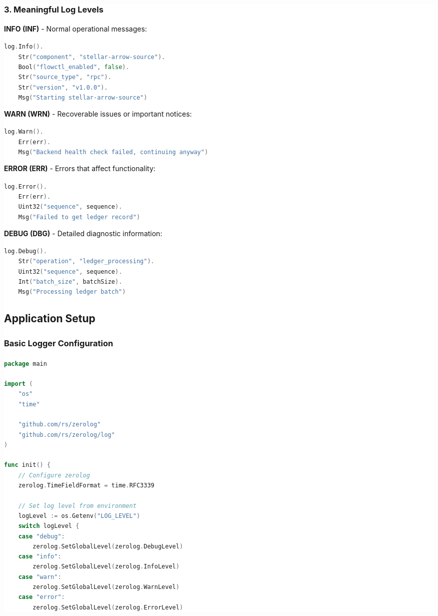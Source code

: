 ### 3. Meaningful Log Levels

**INFO (INF)** - Normal operational messages:
```go
log.Info().
    Str("component", "stellar-arrow-source").
    Bool("flowctl_enabled", false).
    Str("source_type", "rpc").
    Str("version", "v1.0.0").
    Msg("Starting stellar-arrow-source")
```

**WARN (WRN)** - Recoverable issues or important notices:
```go
log.Warn().
    Err(err).
    Msg("Backend health check failed, continuing anyway")
```

**ERROR (ERR)** - Errors that affect functionality:
```go
log.Error().
    Err(err).
    Uint32("sequence", sequence).
    Msg("Failed to get ledger record")
```

**DEBUG (DBG)** - Detailed diagnostic information:
```go
log.Debug().
    Str("operation", "ledger_processing").
    Uint32("sequence", sequence).
    Int("batch_size", batchSize).
    Msg("Processing ledger batch")
```

## Application Setup

### Basic Logger Configuration

```go
package main

import (
    "os"
    "time"

    "github.com/rs/zerolog"
    "github.com/rs/zerolog/log"
)

func init() {
    // Configure zerolog
    zerolog.TimeFieldFormat = time.RFC3339
    
    // Set log level from environment
    logLevel := os.Getenv("LOG_LEVEL")
    switch logLevel {
    case "debug":
        zerolog.SetGlobalLevel(zerolog.DebugLevel)
    case "info":
        zerolog.SetGlobalLevel(zerolog.InfoLevel)
    case "warn":
        zerolog.SetGlobalLevel(zerolog.WarnLevel)
    case "error":
        zerolog.SetGlobalLevel(zerolog.ErrorLevel)
```